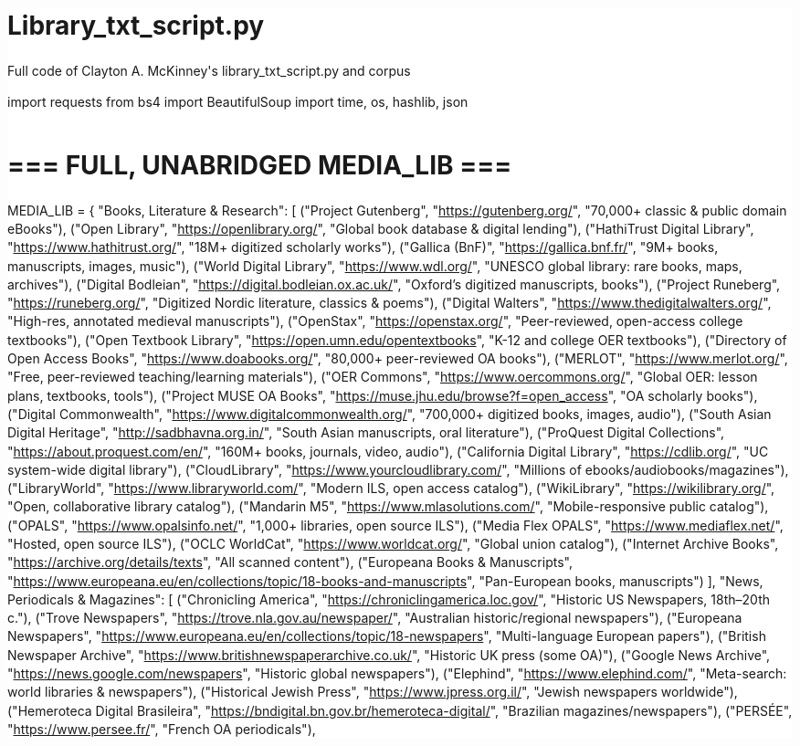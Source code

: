 # Library_txt_script.py
Full code of Clayton A. McKinney's library_txt_script.py and corpus

import requests
from bs4 import BeautifulSoup
import time, os, hashlib, json

# === FULL, UNABRIDGED MEDIA_LIB ===
MEDIA_LIB = {
    "Books, Literature & Research": [
        ("Project Gutenberg", "https://gutenberg.org/", "70,000+ classic & public domain eBooks"),
        ("Open Library", "https://openlibrary.org/", "Global book database & digital lending"),
        ("HathiTrust Digital Library", "https://www.hathitrust.org/", "18M+ digitized scholarly works"),
        ("Gallica (BnF)", "https://gallica.bnf.fr/", "9M+ books, manuscripts, images, music"),
        ("World Digital Library", "https://www.wdl.org/", "UNESCO global library: rare books, maps, archives"),
        ("Digital Bodleian", "https://digital.bodleian.ox.ac.uk/", "Oxford’s digitized manuscripts, books"),
        ("Project Runeberg", "https://runeberg.org/", "Digitized Nordic literature, classics & poems"),
        ("Digital Walters", "https://www.thedigitalwalters.org/", "High-res, annotated medieval manuscripts"),
        ("OpenStax", "https://openstax.org/", "Peer-reviewed, open-access college textbooks"),
        ("Open Textbook Library", "https://open.umn.edu/opentextbooks", "K-12 and college OER textbooks"),
        ("Directory of Open Access Books", "https://www.doabooks.org/", "80,000+ peer-reviewed OA books"),
        ("MERLOT", "https://www.merlot.org/", "Free, peer-reviewed teaching/learning materials"),
        ("OER Commons", "https://www.oercommons.org/", "Global OER: lesson plans, textbooks, tools"),
        ("Project MUSE OA Books", "https://muse.jhu.edu/browse?f=open_access", "OA scholarly books"),
        ("Digital Commonwealth", "https://www.digitalcommonwealth.org/", "700,000+ digitized books, images, audio"),
        ("South Asian Digital Heritage", "http://sadbhavna.org.in/", "South Asian manuscripts, oral literature"),
        ("ProQuest Digital Collections", "https://about.proquest.com/en/", "160M+ books, journals, video, audio"),
        ("California Digital Library", "https://cdlib.org/", "UC system-wide digital library"),
        ("CloudLibrary", "https://www.yourcloudlibrary.com/", "Millions of ebooks/audiobooks/magazines"),
        ("LibraryWorld", "https://www.libraryworld.com/", "Modern ILS, open access catalog"),
        ("WikiLibrary", "https://wikilibrary.org/", "Open, collaborative library catalog"),
        ("Mandarin M5", "https://www.mlasolutions.com/", "Mobile-responsive public catalog"),
        ("OPALS", "https://www.opalsinfo.net/", "1,000+ libraries, open source ILS"),
        ("Media Flex OPALS", "https://www.mediaflex.net/", "Hosted, open source ILS"),
        ("OCLC WorldCat", "https://www.worldcat.org/", "Global union catalog"),
        ("Internet Archive Books", "https://archive.org/details/texts", "All scanned content"),
        ("Europeana Books & Manuscripts", "https://www.europeana.eu/en/collections/topic/18-books-and-manuscripts", "Pan-European books, manuscripts")
    ],
    "News, Periodicals & Magazines": [
        ("Chronicling America", "https://chroniclingamerica.loc.gov/", "Historic US Newspapers, 18th–20th c."),
        ("Trove Newspapers", "https://trove.nla.gov.au/newspaper/", "Australian historic/regional newspapers"),
        ("Europeana Newspapers", "https://www.europeana.eu/en/collections/topic/18-newspapers", "Multi-language European papers"),
        ("British Newspaper Archive", "https://www.britishnewspaperarchive.co.uk/", "Historic UK press (some OA)"),
        ("Google News Archive", "https://news.google.com/newspapers", "Historic global newspapers"),
        ("Elephind", "https://www.elephind.com/", "Meta-search: world libraries & newspapers"),
        ("Historical Jewish Press", "https://www.jpress.org.il/", "Jewish newspapers worldwide"),
        ("Hemeroteca Digital Brasileira", "https://bndigital.bn.gov.br/hemeroteca-digital/", "Brazilian magazines/newspapers"),
        ("PERSÉE", "https://www.persee.fr/", "French OA periodicals"),